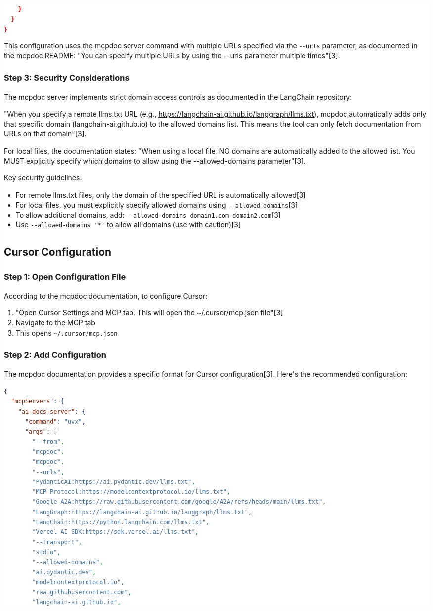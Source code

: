 ```json
    }
  }
}
```

This configuration uses the mcpdoc server command with multiple URLs specified via the `--urls` parameter, as documented in the mcpdoc README: "You can specify multiple URLs by using the --urls parameter multiple times"[3].

### Step 3: Security Considerations

The mcpdoc server implements strict domain access controls as documented in the LangChain repository:

"When you specify a remote llms.txt URL (e.g., https://langchain-ai.github.io/langgraph/llms.txt), mcpdoc automatically adds only that specific domain (langchain-ai.github.io) to the allowed domains list. This means the tool can only fetch documentation from URLs on that domain"[3].

For local files, the documentation states: "When using a local file, NO domains are automatically added to the allowed list. You MUST explicitly specify which domains to allow using the --allowed-domains parameter"[3].

Key security guidelines:
- For remote llms.txt files, only the domain of the specified URL is automatically allowed[3]
- For local files, you must explicitly specify allowed domains using `--allowed-domains`[3]
- To allow additional domains, add: `--allowed-domains domain1.com domain2.com`[3]
- Use `--allowed-domains '*'` to allow all domains (use with caution)[3]

## Cursor Configuration

### Step 1: Open Configuration File

According to the mcpdoc documentation, to configure Cursor:
1. "Open Cursor Settings and MCP tab. This will open the ~/.cursor/mcp.json file"[3]
2. Navigate to the MCP tab
3. This opens `~/.cursor/mcp.json`

### Step 2: Add Configuration

The mcpdoc documentation provides a specific format for Cursor configuration[3]. Here's the recommended configuration:

```json
{
  "mcpServers": {
    "ai-docs-server": {
      "command": "uvx",
      "args": [
        "--from",
        "mcpdoc",
        "mcpdoc",
        "--urls",
        "PydanticAI:https://ai.pydantic.dev/llms.txt",
        "MCP Protocol:https://modelcontextprotocol.io/llms.txt",
        "Google A2A:https://raw.githubusercontent.com/google/A2A/refs/heads/main/llms.txt",
        "LangGraph:https://langchain-ai.github.io/langgraph/llms.txt",
        "LangChain:https://python.langchain.com/llms.txt",
        "Vercel AI SDK:https://sdk.vercel.ai/llms.txt",
        "--transport",
        "stdio",
        "--allowed-domains",
        "ai.pydantic.dev",
        "modelcontextprotocol.io",
        "raw.githubusercontent.com",
        "langchain-ai.github.io",
```